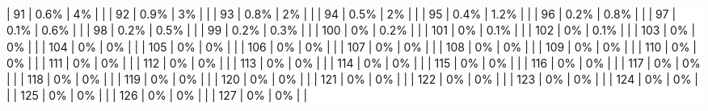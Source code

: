 | 91 | 0.6% | 4% |  |
| 92 | 0.9% | 3% |  |
| 93 | 0.8% | 2% |  |
| 94 | 0.5% | 2% |  |
| 95 | 0.4% | 1.2% |  |
| 96 | 0.2% | 0.8% |  |
| 97 | 0.1% | 0.6% |  |
| 98 | 0.2% | 0.5% |  |
| 99 | 0.2% | 0.3% |  |
| 100 | 0% | 0.2% |  |
| 101 | 0% | 0.1% |  |
| 102 | 0% | 0.1% |  |
| 103 | 0% | 0% |  |
| 104 | 0% | 0% |  |
| 105 | 0% | 0% |  |
| 106 | 0% | 0% |  |
| 107 | 0% | 0% |  |
| 108 | 0% | 0% |  |
| 109 | 0% | 0% |  |
| 110 | 0% | 0% |  |
| 111 | 0% | 0% |  |
| 112 | 0% | 0% |  |
| 113 | 0% | 0% |  |
| 114 | 0% | 0% |  |
| 115 | 0% | 0% |  |
| 116 | 0% | 0% |  |
| 117 | 0% | 0% |  |
| 118 | 0% | 0% |  |
| 119 | 0% | 0% |  |
| 120 | 0% | 0% |  |
| 121 | 0% | 0% |  |
| 122 | 0% | 0% |  |
| 123 | 0% | 0% |  |
| 124 | 0% | 0% |  |
| 125 | 0% | 0% |  |
| 126 | 0% | 0% |  |
| 127 | 0% | 0% |  |